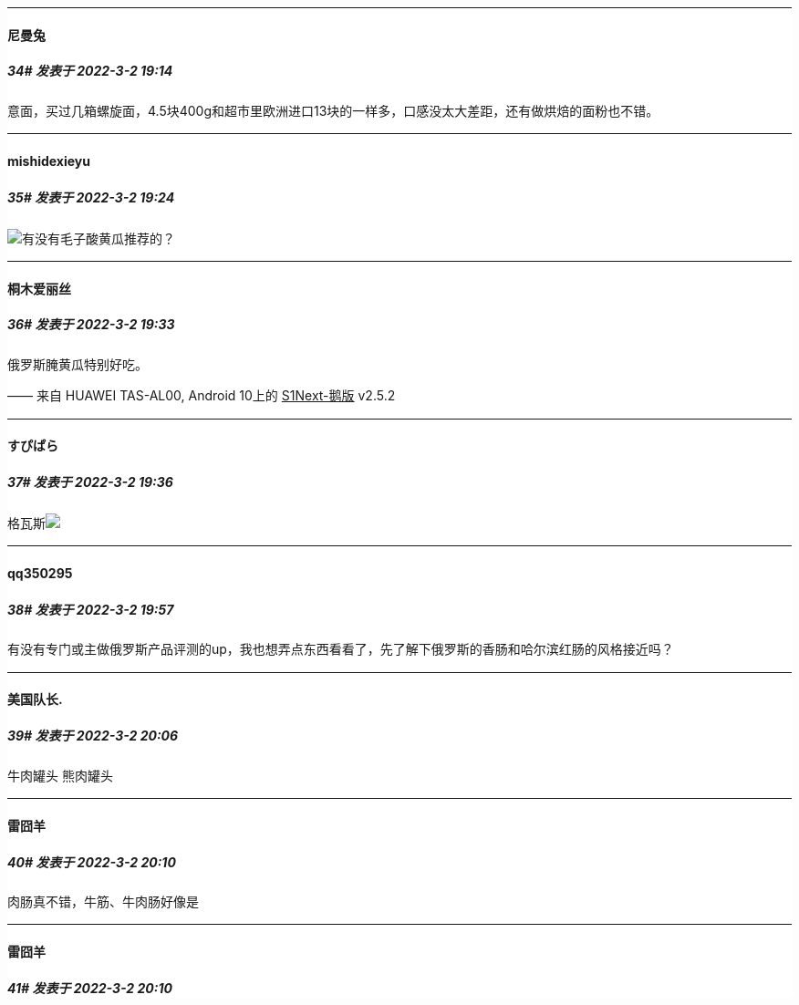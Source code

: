 *****

####  尼曼兔  
##### 34#       发表于 2022-3-2 19:14

意面，买过几箱螺旋面，4.5块400g和超市里欧洲进口13块的一样多，口感没太大差距，还有做烘焙的面粉也不错。

*****

####  mishidexieyu  
##### 35#       发表于 2022-3-2 19:24

<img src="https://static.saraba1st.com/image/smiley/face2017/001.png" referrerpolicy="no-referrer">有没有毛子酸黄瓜推荐的？

*****

####  桐木爱丽丝  
##### 36#       发表于 2022-3-2 19:33

俄罗斯腌黄瓜特别好吃。

—— 来自 HUAWEI TAS-AL00, Android 10上的 [S1Next-鹅版](https://github.com/ykrank/S1-Next/releases) v2.5.2

*****

####  すぴぱら  
##### 37#       发表于 2022-3-2 19:36

格瓦斯<img src="https://static.saraba1st.com/image/smiley/face2017/037.png" referrerpolicy="no-referrer">

*****

####  qq350295  
##### 38#       发表于 2022-3-2 19:57

有没有专门或主做俄罗斯产品评测的up，我也想弄点东西看看了，先了解下俄罗斯的香肠和哈尔滨红肠的风格接近吗？

*****

####  美国队长.  
##### 39#       发表于 2022-3-2 20:06

牛肉罐头 熊肉罐头

*****

####  雷囧羊  
##### 40#       发表于 2022-3-2 20:10

肉肠真不错，牛筋、牛肉肠好像是

*****

####  雷囧羊  
##### 41#       发表于 2022-3-2 20:10
